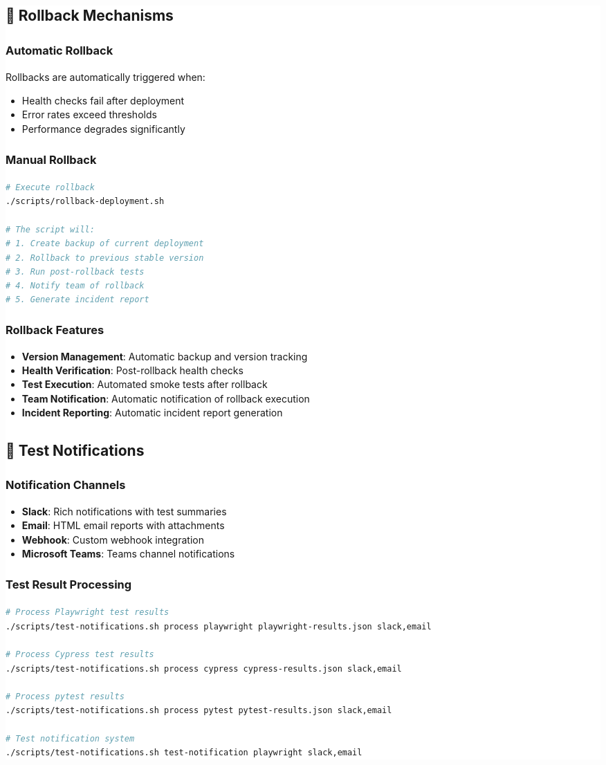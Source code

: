 ## 🔄 Rollback Mechanisms

### Automatic Rollback

Rollbacks are automatically triggered when:
- Health checks fail after deployment
- Error rates exceed thresholds
- Performance degrades significantly

### Manual Rollback

```bash
# Execute rollback
./scripts/rollback-deployment.sh

# The script will:
# 1. Create backup of current deployment
# 2. Rollback to previous stable version
# 3. Run post-rollback tests
# 4. Notify team of rollback
# 5. Generate incident report
```

### Rollback Features

- **Version Management**: Automatic backup and version tracking
- **Health Verification**: Post-rollback health checks
- **Test Execution**: Automated smoke tests after rollback
- **Team Notification**: Automatic notification of rollback execution
- **Incident Reporting**: Automatic incident report generation

## 📧 Test Notifications

### Notification Channels

- **Slack**: Rich notifications with test summaries
- **Email**: HTML email reports with attachments
- **Webhook**: Custom webhook integration
- **Microsoft Teams**: Teams channel notifications

### Test Result Processing

```bash
# Process Playwright test results
./scripts/test-notifications.sh process playwright playwright-results.json slack,email

# Process Cypress test results
./scripts/test-notifications.sh process cypress cypress-results.json slack,email

# Process pytest results
./scripts/test-notifications.sh process pytest pytest-results.json slack,email

# Test notification system
./scripts/test-notifications.sh test-notification playwright slack,email
```
